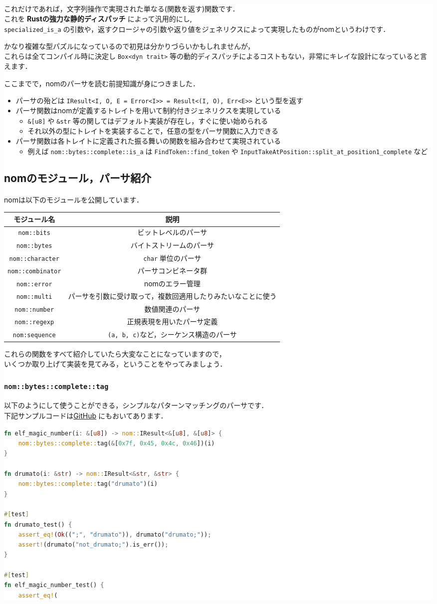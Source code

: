 これだけであれば，文字列操作で実現された単なる(関数を返す)関数です．  
これを **Rustの強力な静的ディスパッチ** によって汎用的にし,  
`specialized_is_a` の引数や，返すクロージャの引数や返り値をジェネリクスによって実現したものがnomというわけです．  

かなり複雑な型パズルになっているので初見は分かりづらいかもしれませんが，  
これらは全てコンパイル時に決定し `Box<dyn trait>` 等の動的ディスパッチによるコストもない，非常にキレイな設計になっていると言えます．  

ここまでで，nomのパーサを読む前提知識が身につきました．  

- パーサの殆どは `IResult<I, O, E = Error<I>> = Result<(I, O), Err<E>>` という型を返す
- パーサ関数はnomが定義するトレイトを用いて制約付きジェネリクスを実現している
  - `&[u8]` や `&str` 等の関してはデフォルト実装が存在し，すぐに使い始められる
  - それ以外の型にトレイトを実装することで，任意の型をパーサ関数に入力できる
- パーサ関数は各トレイトに定義された振る舞いの関数を組み合わせて実現されている
  - 例えば `nom::bytes::complete::is_a` は `FindToken::find_token` や `InputTakeAtPosition::split_at_position1_complete` など

## nomのモジュール，パーサ紹介

nomは以下のモジュールを公開しています．  

|   モジュール名    |                             説明                             |
| :---------------: | :----------------------------------------------------------: |
|    `nom::bits`    |                     ビットレベルのパーサ                     |
|   `nom::bytes`    |                   バイトストリームのパーサ                   |
| `nom::character`  |                     `char` 単位のパーサ                      |
| `nom::combinator` |                     パーサコンビネータ群                     |
|   `nom::error`    |                       nomのエラー管理                        |
|   `nom::multi`    | パーサを引数に受け取って，複数回適用したりみたいなことに使う |
|   `nom::number`   |                       数値関連のパーサ                       |
|   `nom::regexp`   |                  正規表現を用いたパーサ定義                  |
|  `nom:sequence`   |           `(a, b, c)`など，シーケンス構造のパーサ            |

これらの関数をすべて紹介していたら大変なことになっていますので，  
いくつか取り上げて実装を見てみる，ということをやってみましょう．  

### `nom::bytes::complete::tag`

以下のようにして使うことができる，シンプルなパターンマッチングのパーサです．  
下記サンプルコードは[GitHub](https://github.com/Drumato/blog_samples/blob/main/dive_into_nom/bytes_tag/src/main.rs) にもおいてあります．

```rust
fn elf_magic_number(i: &[u8]) -> nom::IResult<&[u8], &[u8]> {
    nom::bytes::complete::tag(&[0x7f, 0x45, 0x4c, 0x46])(i)
}

fn drumato(i: &str) -> nom::IResult<&str, &str> {
    nom::bytes::complete::tag("drumato")(i)
}

#[test]
fn drumato_test() {
    assert_eq!(Ok((";", "drumato")), drumato("drumato;"));
    assert!(drumato("not_drumato;").is_err());
}

#[test]
fn elf_magic_number_test() {
    assert_eq!(
```